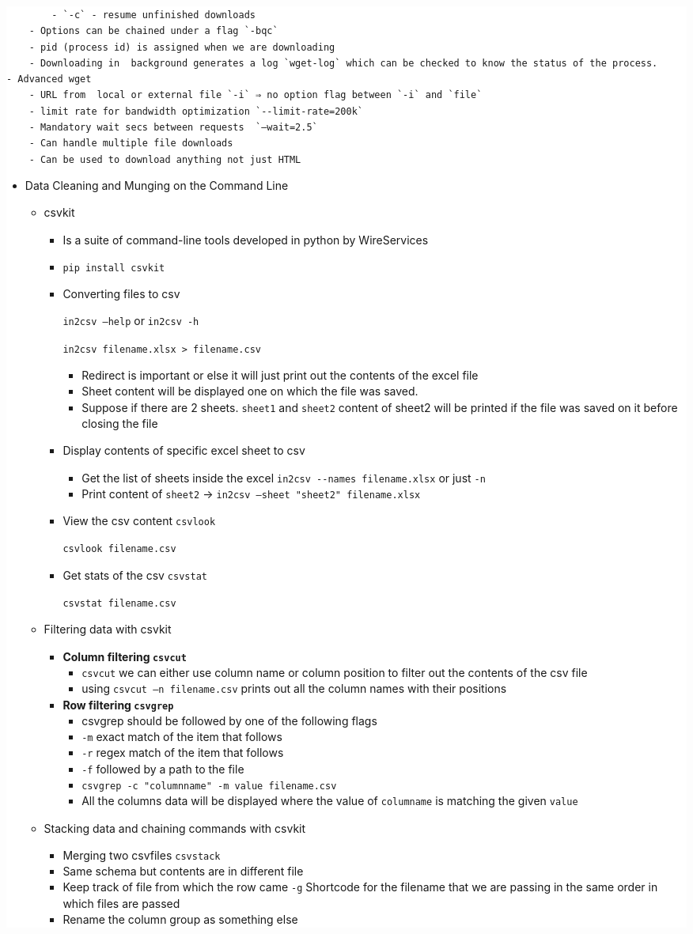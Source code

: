             - `-c` - resume unfinished downloads
        - Options can be chained under a flag `-bqc`
        - pid (process id) is assigned when we are downloading
        - Downloading in  background generates a log `wget-log` which can be checked to know the status of the process.
    - Advanced wget
        - URL from  local or external file `-i` ⇒ no option flag between `-i` and `file`
        - limit rate for bandwidth optimization `--limit-rate=200k`
        - Mandatory wait secs between requests  `—wait=2.5`
        - Can handle multiple file downloads
        - Can be used to download anything not just HTML
- Data Cleaning and Munging on the Command Line
    - csvkit
        - Is a suite of command-line tools developed in python by WireServices
        - `pip install csvkit`
        - Converting files to csv

            `in2csv —help` or `in2csv -h`

            `in2csv filename.xlsx > filename.csv`

            - Redirect is important or else it will just print out the contents of the excel file
            - Sheet content will be displayed one on which the file was saved.
            - Suppose if there are 2 sheets. `sheet1` and `sheet2` content of sheet2 will be printed if the file was saved on it before closing the file
        - Display contents of specific excel sheet to csv
            - Get the list of sheets inside the excel `in2csv --names filename.xlsx` or just `-n`
            - Print content of `sheet2` → `in2csv —sheet "sheet2" filename.xlsx`
        - View the csv content `csvlook`

            `csvlook filename.csv`

        - Get stats of the csv `csvstat`

            `csvstat filename.csv`

    - Filtering data with csvkit
        - **Column filtering `csvcut`**
            - `csvcut` we can either use column name or column position to filter out the contents of the csv file
            - using `csvcut —n filename.csv` prints out all the column names with their positions
        - **Row filtering `csvgrep`**
            - csvgrep should be followed by one of the following flags
            - `-m` exact match of the item that follows
            - `-r` regex match of the item that follows
            - `-f` followed by a path to the file
            - `csvgrep -c "columnname" -m value filename.csv`
            - All the columns data will be displayed where the value of `columname` is matching the given `value`
    - Stacking data and chaining commands with csvkit
        - Merging two csvfiles `csvstack`
        - Same schema but contents are in different file
        - Keep track of file from which the row came `-g` Shortcode for the filename that we are passing in the same order in which files are passed
        - Rename the column group as something else
